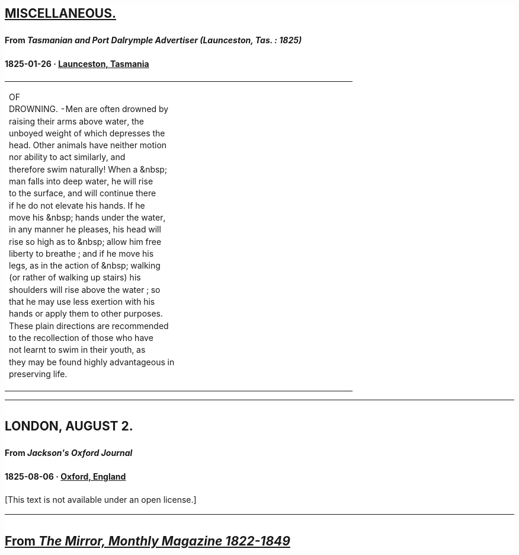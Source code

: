 
## [MISCELLANEOUS.](http://trove.nla.gov.au/ndp/del/article/84675696)

#### From _Tasmanian and Port Dalrymple Advertiser (Launceston, Tas. : 1825)_

#### 1825-01-26 &middot; [Launceston, Tasmania](http://dbpedia.org/resource/Launceston%2C_Tasmania)

<table style="width: 100%;"><tr><td style="width: 50%">

 OF  
DROWNING. -Men are often drowned by  
raising their arms above water, the  
unboyed weight of which depresses the  
head. Other animals have neither motion  
nor ability to act similarly, and  
therefore swim naturally! When a &amp;nbsp;  
man falls into deep water, he will rise  
to the surface, and will continue there  
if he do not elevate his hands. If he  
move his &amp;nbsp; hands under the water,  
in any manner he pleases, his head will  
rise so high as to &amp;nbsp; allow him free  
liberty to breathe ; and if he move his  
legs, as in the action of &amp;nbsp; walking  
(or rather of walking up stairs) his  
shoulders will rise above the water ; so  
that he may use less exertion with his  
hands or apply them to other purposes.  
These plain directions are recommended  
to the recollection of those who have  
not learnt to swim in their youth, as  
they may be found highly advantageous in  
preserving life.
</td></tr></table>

---

## LONDON, AUGUST 2.

#### From _Jackson's Oxford Journal_

#### 1825-08-06 &middot; [Oxford, England](http://dbpedia.org/resource/Oxford)

[This text is not available under an open license.]

---

## [From _The Mirror, Monthly Magazine 1822-1849_](https://archive.org/details/sim_mirror-monthly-magazine_1825-08-06_6_154/page/n6/mode/1up?view=theater)
